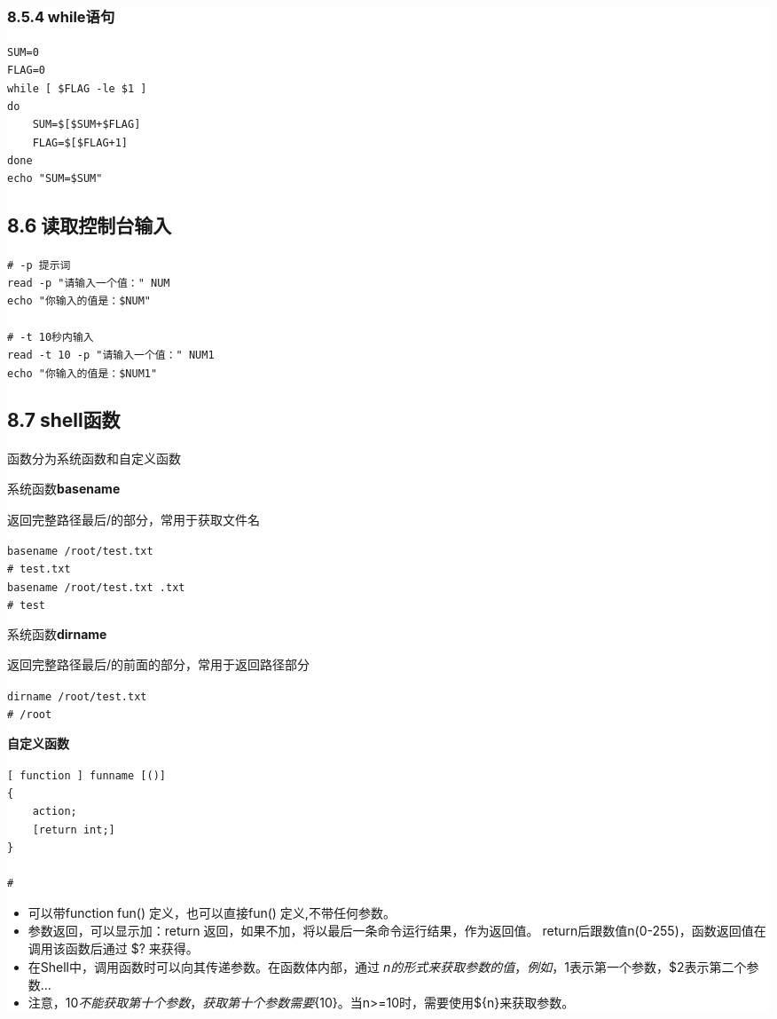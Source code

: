 ### 8.5.4 while语句

```shell
SUM=0
FLAG=0
while [ $FLAG -le $1 ]
do
	SUM=$[$SUM+$FLAG]
	FLAG=$[$FLAG+1]
done
echo "SUM=$SUM"
```

## 8.6 读取控制台输入

```shell
# -p 提示词
read -p "请输入一个值：" NUM
echo "你输入的值是：$NUM"

# -t 10秒内输入
read -t 10 -p "请输入一个值：" NUM1
echo "你输入的值是：$NUM1"
```

## 8.7 shell函数

函数分为系统函数和自定义函数

系统函数**basename**

返回完整路径最后/的部分，常用于获取文件名

```shell
basename /root/test.txt
# test.txt
basename /root/test.txt .txt
# test
```

系统函数**dirname**

返回完整路径最后/的前面的部分，常用于返回路径部分

```shell
dirname /root/test.txt
# /root
```

**自定义函数**

```shell
[ function ] funname [()]
{
    action;
    [return int;]
}

# 
```

- 可以带function fun()  定义，也可以直接fun() 定义,不带任何参数。
- 参数返回，可以显示加：return 返回，如果不加，将以最后一条命令运行结果，作为返回值。 return后跟数值n(0-255)，函数返回值在调用该函数后通过 $? 来获得。
- 在Shell中，调用函数时可以向其传递参数。在函数体内部，通过 $n 的形式来获取参数的值，例如，$1表示第一个参数，$2表示第二个参数...
- 注意，$10 不能获取第十个参数，获取第十个参数需要${10}。当n>=10时，需要使用${n}来获取参数。

